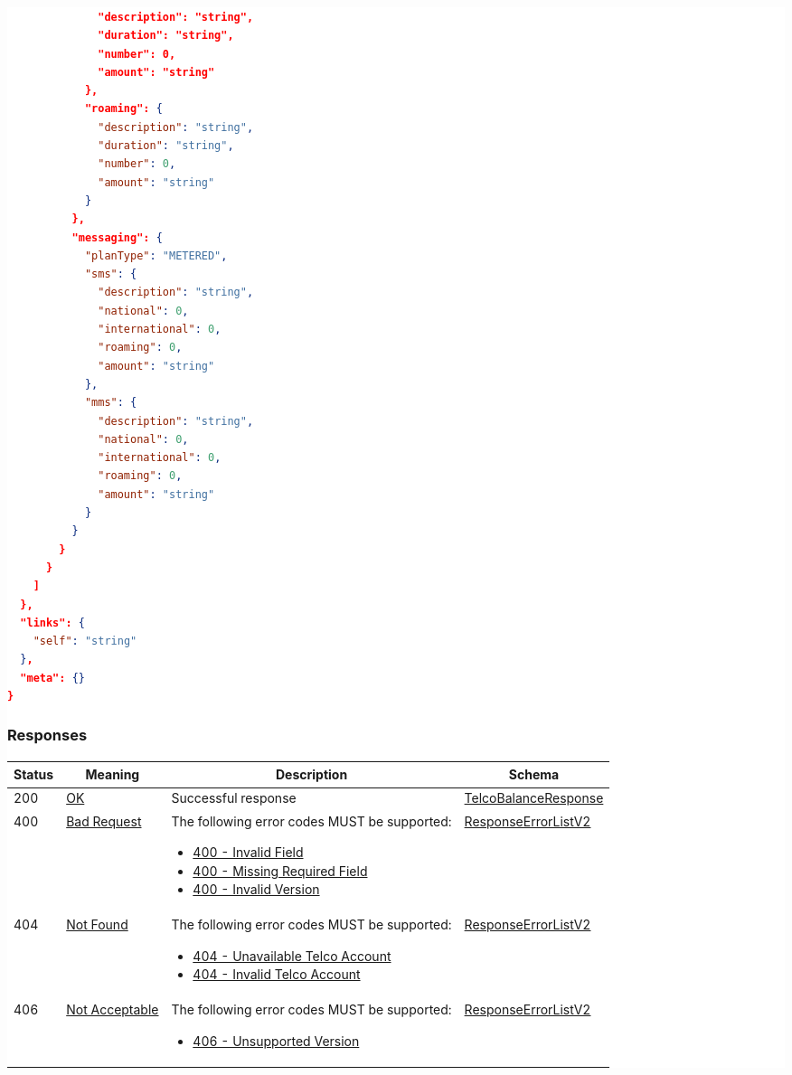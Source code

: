 ```json
              "description": "string",
              "duration": "string",
              "number": 0,
              "amount": "string"
            },
            "roaming": {
              "description": "string",
              "duration": "string",
              "number": 0,
              "amount": "string"
            }
          },
          "messaging": {
            "planType": "METERED",
            "sms": {
              "description": "string",
              "national": 0,
              "international": 0,
              "roaming": 0,
              "amount": "string"
            },
            "mms": {
              "description": "string",
              "national": 0,
              "international": 0,
              "roaming": 0,
              "amount": "string"
            }
          }
        }
      }
    ]
  },
  "links": {
    "self": "string"
  },
  "meta": {}
}
```

<h3 id="cdr-telco-api_get-balance-for-telco-account_responses">Responses</h3>

|Status|Meaning|Description|Schema|
|---|---|---|---|
|200|[OK](https://tools.ietf.org/html/rfc7231#section-6.3.1)|Successful response|[TelcoBalanceResponse](#schemacdr-telco-apitelcobalanceresponse)|
|400|[Bad Request](https://tools.ietf.org/html/rfc7231#section-6.5.1)|The following error codes MUST be supported:<br/><ul class="error-code-list"><li>[400 - Invalid Field](#error-400-field-invalid)</li><li>[400 - Missing Required Field](#error-400-field-missing)</li><li>[400 - Invalid Version](#error-400-header-invalid-version)</li></ul>|[ResponseErrorListV2](#schemacdr-telco-apiresponseerrorlistv2)|
|404|[Not Found](https://tools.ietf.org/html/rfc7231#section-6.5.4)|The following error codes MUST be supported:<br/><ul class="error-code-list"><li>[404 - Unavailable Telco Account](#error-404-unavailable-telco-account)</li><li>[404 - Invalid Telco Account](#error-404-invalid-telco-account)</li></ul>|[ResponseErrorListV2](#schemacdr-telco-apiresponseerrorlistv2)|
|406|[Not Acceptable](https://tools.ietf.org/html/rfc7231#section-6.5.6)|The following error codes MUST be supported:<br/><ul class="error-code-list"><li>[406 - Unsupported Version](#error-406-header-unsupported-version)</li></ul>|[ResponseErrorListV2](#schemacdr-telco-apiresponseerrorlistv2)|
